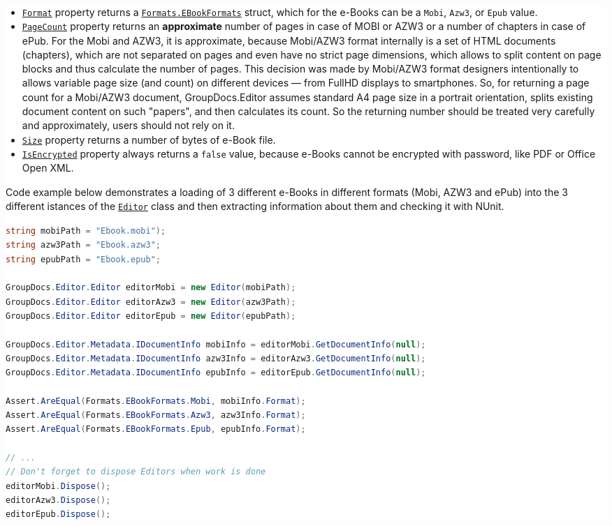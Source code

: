 - [`Format`](https://reference.groupdocs.com/editor/net/groupdocs.editor.metadata/ebookdocumentinfo/format) property returns a [`Formats.EBookFormats`](https://reference.groupdocs.com/editor/net/groupdocs.editor.formats/ebookformats) struct, which for the e-Books can be a `Mobi`, `Azw3`, or `Epub` value.
- [`PageCount`](https://reference.groupdocs.com/editor/net/groupdocs.editor.metadata/ebookdocumentinfo/pagecount) property returns an **approximate** number of pages in case of MOBI or AZW3 or a number of chapters in case of ePub. For the Mobi and AZW3, it is approximate, because Mobi/AZW3 format internally is a set of HTML documents (chapters), which are not separated on pages and even have no strict page dimensions, which allows to split content on page blocks and thus calculate the number of pages. This decision was made by Mobi/AZW3 format designers intentionally to allows variable page size (and count) on different devices — from FullHD displays to smartphones. So, for returning a page count for a Mobi/AZW3 document, GroupDocs.Editor assumes standard A4 page size in a portrait orientation, splits existing document content on such "papers", and then calculates its count. So the returning number should be treated very carefully and approximately, users should not rely on it.
- [`Size`](https://reference.groupdocs.com/editor/net/groupdocs.editor.metadata/ebookdocumentinfo/size) property returns a number of bytes of e-Book file.
- [`IsEncrypted`](https://reference.groupdocs.com/editor/net/groupdocs.editor.metadata/ebookdocumentinfo/isencrypted) property always returns a `false` value, because e-Books cannot be encrypted with password, like PDF or Office Open XML.

Code example below demonstrates a loading of 3 different e-Books in different formats (Mobi, AZW3 and ePub) into the 3 different istances of the [`Editor`](https://reference.groupdocs.com/editor/net/groupdocs.editor/editor) class and then extracting information about them and checking it with NUnit.

```csharp
string mobiPath = "Ebook.mobi");
string azw3Path = "Ebook.azw3";
string epubPath = "Ebook.epub";

GroupDocs.Editor.Editor editorMobi = new Editor(mobiPath);
GroupDocs.Editor.Editor editorAzw3 = new Editor(azw3Path);
GroupDocs.Editor.Editor editorEpub = new Editor(epubPath);

GroupDocs.Editor.Metadata.IDocumentInfo mobiInfo = editorMobi.GetDocumentInfo(null);
GroupDocs.Editor.Metadata.IDocumentInfo azw3Info = editorAzw3.GetDocumentInfo(null);
GroupDocs.Editor.Metadata.IDocumentInfo epubInfo = editorEpub.GetDocumentInfo(null);

Assert.AreEqual(Formats.EBookFormats.Mobi, mobiInfo.Format);
Assert.AreEqual(Formats.EBookFormats.Azw3, azw3Info.Format);
Assert.AreEqual(Formats.EBookFormats.Epub, epubInfo.Format);

// ...
// Don't forget to dispose Editors when work is done
editorMobi.Dispose();
editorAzw3.Dispose();
editorEpub.Dispose();
```









